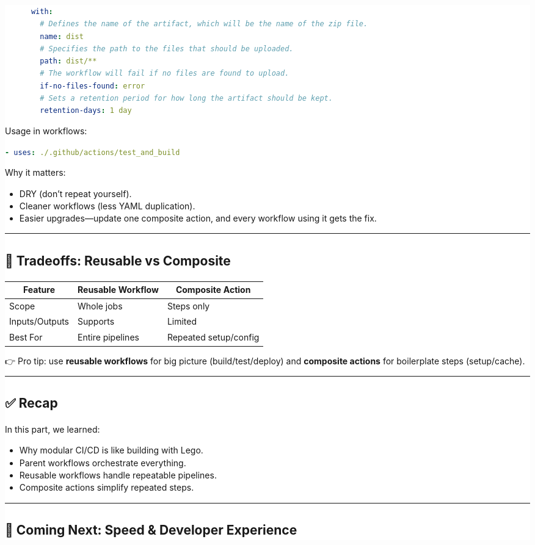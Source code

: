 ```yaml
      with:
        # Defines the name of the artifact, which will be the name of the zip file.
        name: dist
        # Specifies the path to the files that should be uploaded.
        path: dist/**
        # The workflow will fail if no files are found to upload.
        if-no-files-found: error
        # Sets a retention period for how long the artifact should be kept.
        retention-days: 1 day
```

Usage in workflows:

```yaml
- uses: ./.github/actions/test_and_build
```

Why it matters:

- DRY (don’t repeat yourself).
- Cleaner workflows (less YAML duplication).
- Easier upgrades—update one composite action, and every workflow using it gets
  the fix.

---

## 🧭 Tradeoffs: Reusable vs Composite

| Feature        | Reusable Workflow | Composite Action      |
| -------------- | ----------------- | --------------------- |
| Scope          | Whole jobs        | Steps only            |
| Inputs/Outputs | Supports          | Limited               |
| Best For       | Entire pipelines  | Repeated setup/config |

👉 Pro tip: use **reusable workflows** for big picture (build/test/deploy) and
**composite actions** for boilerplate steps (setup/cache).

---

## ✅ Recap

In this part, we learned:

- Why modular CI/CD is like building with Lego.
- Parent workflows orchestrate everything.
- Reusable workflows handle repeatable pipelines.
- Composite actions simplify repeated steps.

---

## 📌 Coming Next: Speed & Developer Experience
